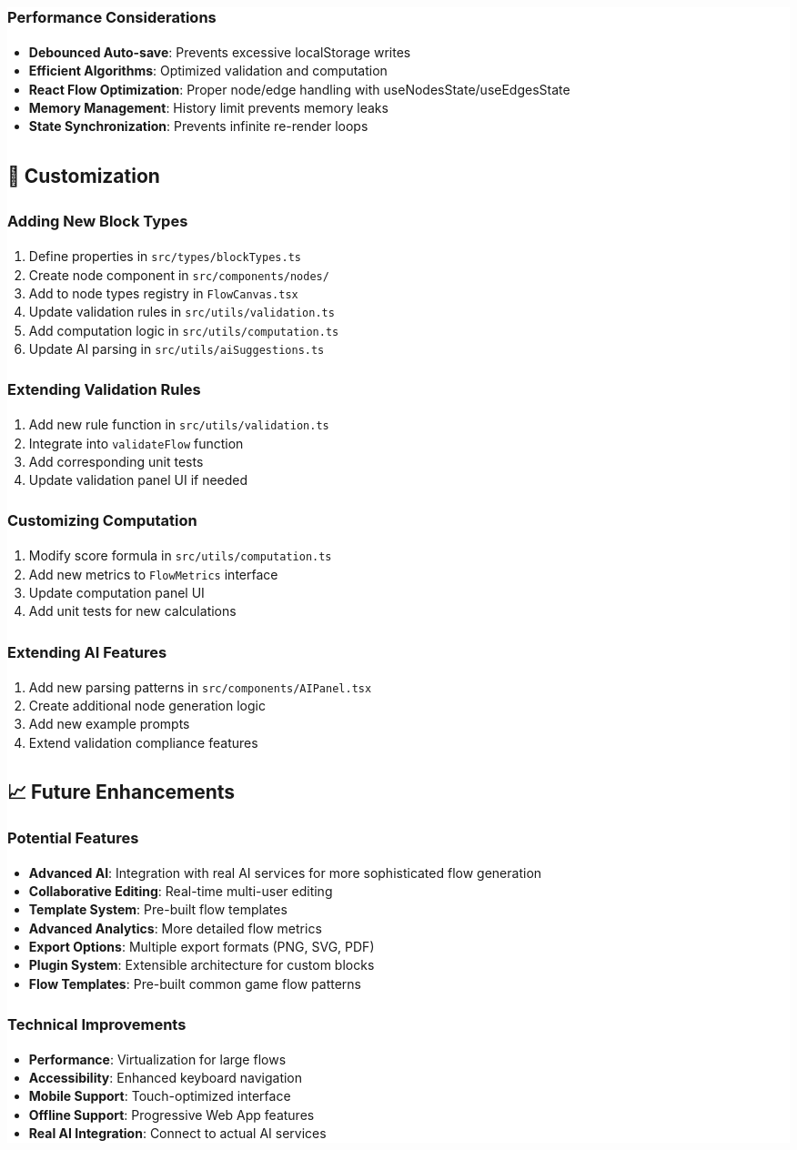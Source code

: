 ### Performance Considerations
- **Debounced Auto-save**: Prevents excessive localStorage writes
- **Efficient Algorithms**: Optimized validation and computation
- **React Flow Optimization**: Proper node/edge handling with useNodesState/useEdgesState
- **Memory Management**: History limit prevents memory leaks
- **State Synchronization**: Prevents infinite re-render loops

## 🔧 Customization

### Adding New Block Types
1. Define properties in `src/types/blockTypes.ts`
2. Create node component in `src/components/nodes/`
3. Add to node types registry in `FlowCanvas.tsx`
4. Update validation rules in `src/utils/validation.ts`
5. Add computation logic in `src/utils/computation.ts`
6. Update AI parsing in `src/utils/aiSuggestions.ts`

### Extending Validation Rules
1. Add new rule function in `src/utils/validation.ts`
2. Integrate into `validateFlow` function
3. Add corresponding unit tests
4. Update validation panel UI if needed

### Customizing Computation
1. Modify score formula in `src/utils/computation.ts`
2. Add new metrics to `FlowMetrics` interface
3. Update computation panel UI
4. Add unit tests for new calculations

### Extending AI Features
1. Add new parsing patterns in `src/components/AIPanel.tsx`
2. Create additional node generation logic
3. Add new example prompts
4. Extend validation compliance features

## 📈 Future Enhancements

### Potential Features
- **Advanced AI**: Integration with real AI services for more sophisticated flow generation
- **Collaborative Editing**: Real-time multi-user editing
- **Template System**: Pre-built flow templates
- **Advanced Analytics**: More detailed flow metrics
- **Export Options**: Multiple export formats (PNG, SVG, PDF)
- **Plugin System**: Extensible architecture for custom blocks
- **Flow Templates**: Pre-built common game flow patterns

### Technical Improvements
- **Performance**: Virtualization for large flows
- **Accessibility**: Enhanced keyboard navigation
- **Mobile Support**: Touch-optimized interface
- **Offline Support**: Progressive Web App features
- **Real AI Integration**: Connect to actual AI services
